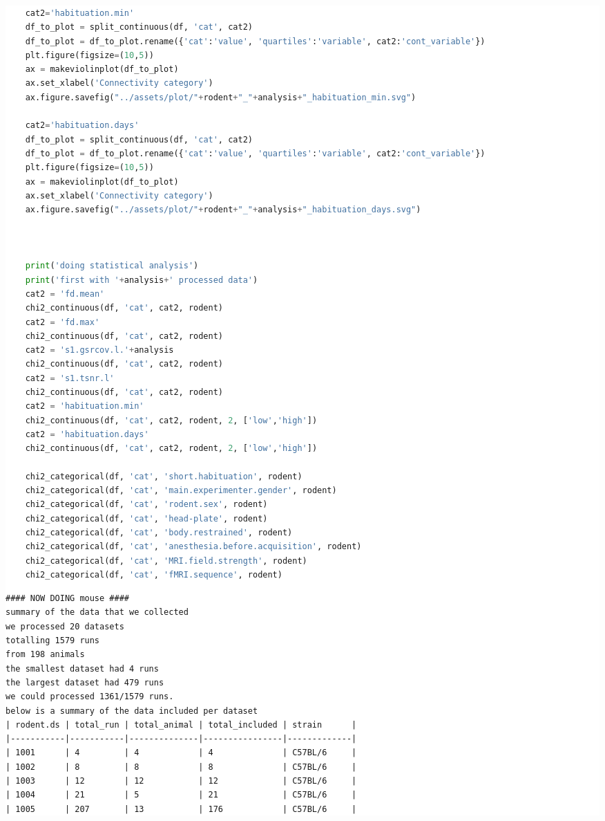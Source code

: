 ``` python
    cat2='habituation.min'
    df_to_plot = split_continuous(df, 'cat', cat2)
    df_to_plot = df_to_plot.rename({'cat':'value', 'quartiles':'variable', cat2:'cont_variable'})
    plt.figure(figsize=(10,5))
    ax = makeviolinplot(df_to_plot)
    ax.set_xlabel('Connectivity category')
    ax.figure.savefig("../assets/plot/"+rodent+"_"+analysis+"_habituation_min.svg")

    cat2='habituation.days'
    df_to_plot = split_continuous(df, 'cat', cat2)
    df_to_plot = df_to_plot.rename({'cat':'value', 'quartiles':'variable', cat2:'cont_variable'})
    plt.figure(figsize=(10,5))
    ax = makeviolinplot(df_to_plot)
    ax.set_xlabel('Connectivity category')
    ax.figure.savefig("../assets/plot/"+rodent+"_"+analysis+"_habituation_days.svg")



    print('doing statistical analysis')
    print('first with '+analysis+' processed data')
    cat2 = 'fd.mean'
    chi2_continuous(df, 'cat', cat2, rodent)
    cat2 = 'fd.max'
    chi2_continuous(df, 'cat', cat2, rodent)
    cat2 = 's1.gsrcov.l.'+analysis
    chi2_continuous(df, 'cat', cat2, rodent)
    cat2 = 's1.tsnr.l'
    chi2_continuous(df, 'cat', cat2, rodent)
    cat2 = 'habituation.min'
    chi2_continuous(df, 'cat', cat2, rodent, 2, ['low','high'])
    cat2 = 'habituation.days'
    chi2_continuous(df, 'cat', cat2, rodent, 2, ['low','high'])

    chi2_categorical(df, 'cat', 'short.habituation', rodent)
    chi2_categorical(df, 'cat', 'main.experimenter.gender', rodent)
    chi2_categorical(df, 'cat', 'rodent.sex', rodent)
    chi2_categorical(df, 'cat', 'head-plate', rodent)
    chi2_categorical(df, 'cat', 'body.restrained', rodent)
    chi2_categorical(df, 'cat', 'anesthesia.before.acquisition', rodent)
    chi2_categorical(df, 'cat', 'MRI.field.strength', rodent)
    chi2_categorical(df, 'cat', 'fMRI.sequence', rodent)
```

    #### NOW DOING mouse ####
    summary of the data that we collected
    we processed 20 datasets
    totalling 1579 runs
    from 198 animals
    the smallest dataset had 4 runs
    the largest dataset had 479 runs
    we could processed 1361/1579 runs.
    below is a summary of the data included per dataset
    | rodent.ds | total_run | total_animal | total_included | strain      |
    |-----------|-----------|--------------|----------------|-------------|
    | 1001      | 4         | 4            | 4              | C57BL/6     |
    | 1002      | 8         | 8            | 8              | C57BL/6     |
    | 1003      | 12        | 12           | 12             | C57BL/6     |
    | 1004      | 21        | 5            | 21             | C57BL/6     |
    | 1005      | 207       | 13           | 176            | C57BL/6     |
